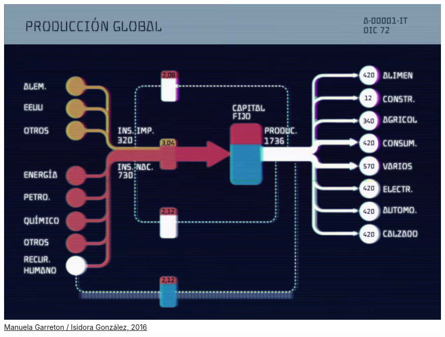 ![](assets/counterculturescreen.png)  \
[Manuela Garreton / Isidora González, 2016](https://vimeo.com/243861674)  

